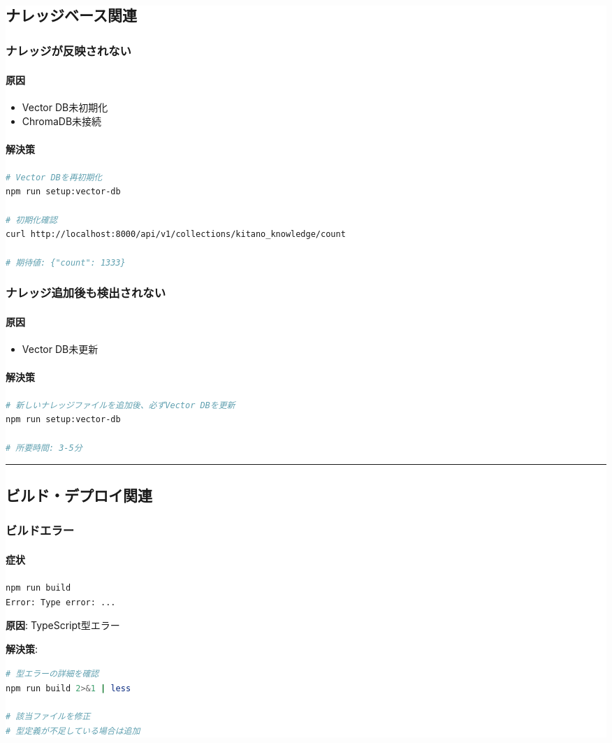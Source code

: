 
## ナレッジベース関連

### ナレッジが反映されない

#### 原因
- Vector DB未初期化
- ChromaDB未接続

#### 解決策
```bash
# Vector DBを再初期化
npm run setup:vector-db

# 初期化確認
curl http://localhost:8000/api/v1/collections/kitano_knowledge/count

# 期待値: {"count": 1333}
```

### ナレッジ追加後も検出されない

#### 原因
- Vector DB未更新

#### 解決策
```bash
# 新しいナレッジファイルを追加後、必ずVector DBを更新
npm run setup:vector-db

# 所要時間: 3-5分
```

---

## ビルド・デプロイ関連

### ビルドエラー

#### 症状
```
npm run build
Error: Type error: ...
```

**原因**: TypeScript型エラー

**解決策**:
```bash
# 型エラーの詳細を確認
npm run build 2>&1 | less

# 該当ファイルを修正
# 型定義が不足している場合は追加
```
